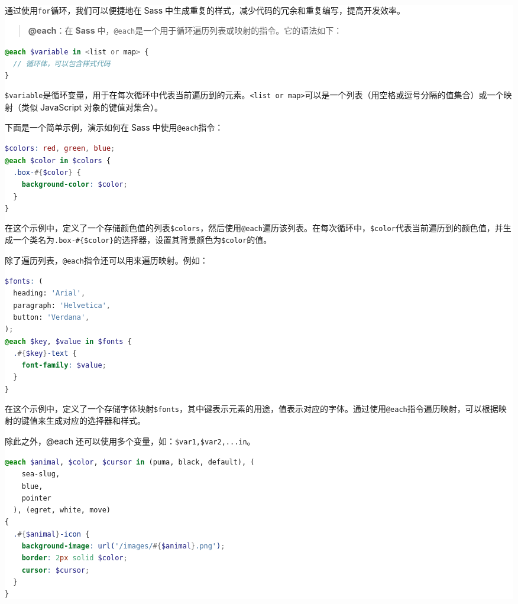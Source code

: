 通过使用`for`循环，我们可以便捷地在 Sass 中生成重复的样式，减少代码的冗余和重复编写，提高开发效率。

> **@each**：在 **Sass** 中，`@each`是一个用于循环遍历列表或映射的指令。它的语法如下：

```scss
@each $variable in <list or map> {
  // 循环体，可以包含样式代码
}
```

`$variable`是循环变量，用于在每次循环中代表当前遍历到的元素。`<list or map>`可以是一个列表（用空格或逗号分隔的值集合）或一个映射（类似 JavaScript 对象的键值对集合）。

下面是一个简单示例，演示如何在 Sass 中使用`@each`指令：

```scss
$colors: red, green, blue;
@each $color in $colors {
  .box-#{$color} {
    background-color: $color;
  }
}
```

在这个示例中，定义了一个存储颜色值的列表`$colors`，然后使用`@each`遍历该列表。在每次循环中，`$color`代表当前遍历到的颜色值，并生成一个类名为`.box-#{$color}`的选择器，设置其背景颜色为`$color`的值。

除了遍历列表，`@each`指令还可以用来遍历映射。例如：

```scss
$fonts: (
  heading: 'Arial',
  paragraph: 'Helvetica',
  button: 'Verdana',
);
@each $key, $value in $fonts {
  .#{$key}-text {
    font-family: $value;
  }
}
```

在这个示例中，定义了一个存储字体映射`$fonts`，其中键表示元素的用途，值表示对应的字体。通过使用`@each`指令遍历映射，可以根据映射的键值来生成对应的选择器和样式。

除此之外，@each 还可以使用多个变量，如：`$var1,$var2,...in`。

```scss
@each $animal, $color, $cursor in (puma, black, default), (
    sea-slug,
    blue,
    pointer
  ), (egret, white, move)
{
  .#{$animal}-icon {
    background-image: url('/images/#{$animal}.png');
    border: 2px solid $color;
    cursor: $cursor;
  }
}
```
